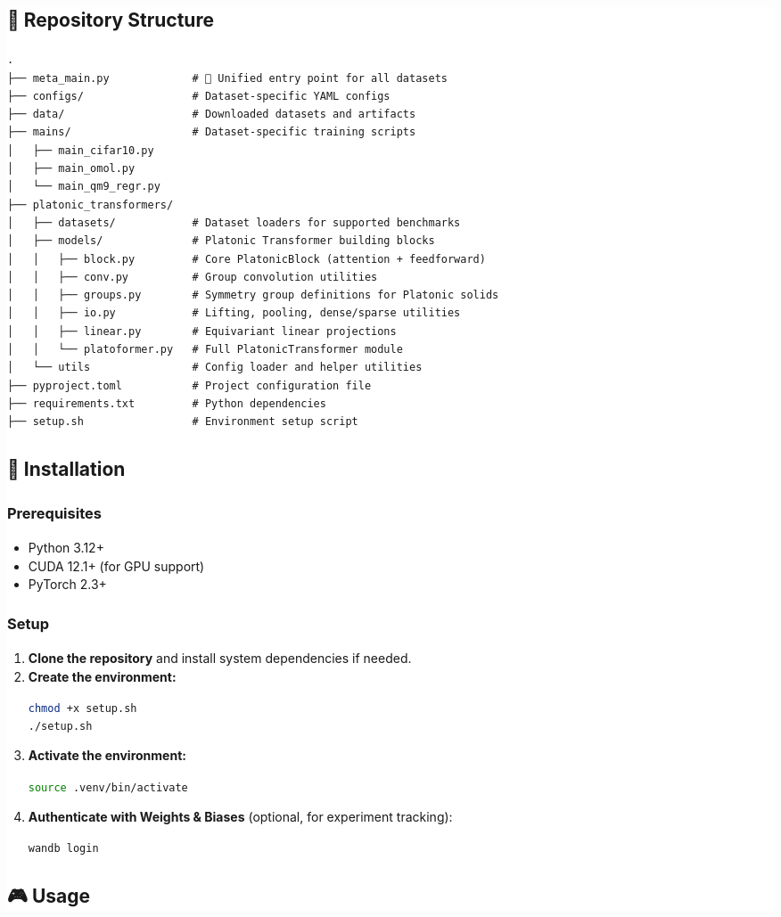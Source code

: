 ## 📂 Repository Structure
```
.
├── meta_main.py             # 🎯 Unified entry point for all datasets
├── configs/                 # Dataset-specific YAML configs
├── data/                    # Downloaded datasets and artifacts
├── mains/                   # Dataset-specific training scripts
│   ├── main_cifar10.py
│   ├── main_omol.py
│   └── main_qm9_regr.py
├── platonic_transformers/
│   ├── datasets/            # Dataset loaders for supported benchmarks
│   ├── models/              # Platonic Transformer building blocks
│   │   ├── block.py         # Core PlatonicBlock (attention + feedforward)
│   │   ├── conv.py          # Group convolution utilities
│   │   ├── groups.py        # Symmetry group definitions for Platonic solids
│   │   ├── io.py            # Lifting, pooling, dense/sparse utilities
│   │   ├── linear.py        # Equivariant linear projections
│   │   └── platoformer.py   # Full PlatonicTransformer module
│   └── utils                # Config loader and helper utilities
├── pyproject.toml           # Project configuration file
├── requirements.txt         # Python dependencies
├── setup.sh                 # Environment setup script
```


## 🔧 Installation

### Prerequisites
- Python 3.12+
- CUDA 12.1+ (for GPU support)
- PyTorch 2.3+

### Setup

1. **Clone the repository** and install system dependencies if needed.
2. **Create the environment:**
   ```bash
   chmod +x setup.sh
   ./setup.sh
   ```
3. **Activate the environment:**
   ```bash
   source .venv/bin/activate
   ```
4. **Authenticate with Weights & Biases** (optional, for experiment tracking):
   ```bash
   wandb login
   ```


## 🎮 Usage
